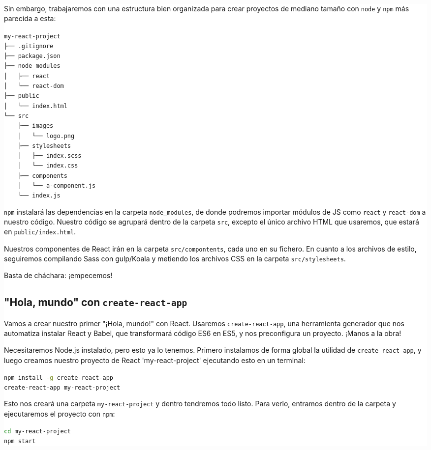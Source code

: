 Sin embargo, trabajaremos con una estructura bien organizada para crear proyectos de mediano tamaño con `node` y `npm` más parecida a esta:

```
my-react-project
├── .gitignore
├── package.json
├── node_modules
│   ├── react
│   └── react-dom
├── public
│   └── index.html
└── src
    ├── images
    │   └── logo.png
    ├── stylesheets
    │   ├── index.scss
    │   └── index.css
    ├── components
    │   └── a-component.js
    └── index.js
```

`npm` instalará las dependencias en la carpeta `node_modules`, de donde podremos importar módulos de JS como `react` y `react-dom` a nuestro código.
Nuestro código se agrupará dentro de la carpeta `src`, excepto el único archivo HTML que usaremos, que estará en `public/index.html`.

Nuestros componentes de React irán en la carpeta `src/compontents`, cada uno en su fichero. En cuanto a los archivos de estilo, seguiremos compilando Sass con gulp/Koala y metiendo los archivos CSS en la carpeta `src/stylesheets`.

Basta de cháchara: ¡empecemos!


## "Hola, mundo" con `create-react-app`

Vamos a crear nuestro primer "¡Hola, mundo!" con React. Usaremos `create-react-app`, una herramienta generador que nos automatiza instalar React y Babel, que transformará código ES6 en ES5, y nos preconfigura un proyecto. ¡Manos a la obra!

Necesitaremos Node.js instalado, pero esto ya lo tenemos. Primero instalamos de forma global la utilidad de `create-react-app`, y luego creamos nuestro proyecto de React 'my-react-project' ejecutando esto en un terminal:

```sh
npm install -g create-react-app
create-react-app my-react-project
```

Esto nos creará una carpeta `my-react-project` y dentro tendremos todo listo. Para verlo, entramos dentro de la carpeta y ejecutaremos el proyecto con `npm`:

```sh
cd my-react-project
npm start
```
